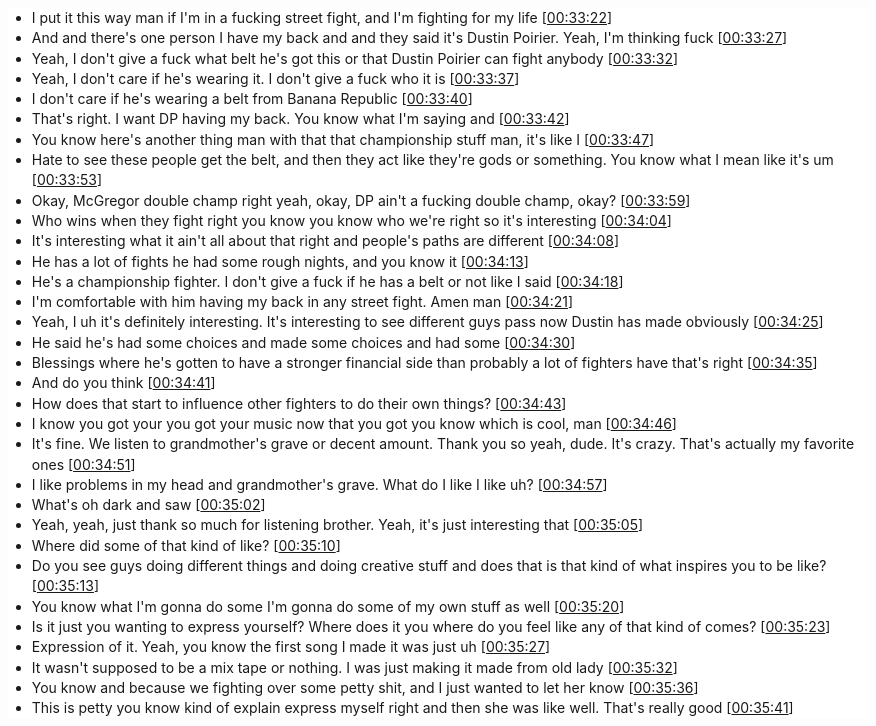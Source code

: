 *  I put it this way man if I'm in a fucking street fight, and I'm fighting for my life [[00:33:22](https://www.youtube.com/watch?v=CVG-sLMunJE&t=2002.12s)]
*  And and there's one person I have my back and and they said it's Dustin Poirier. Yeah, I'm thinking fuck [[00:33:27](https://www.youtube.com/watch?v=CVG-sLMunJE&t=2007.12s)]
*  Yeah, I don't give a fuck what belt he's got this or that Dustin Poirier can fight anybody [[00:33:32](https://www.youtube.com/watch?v=CVG-sLMunJE&t=2012.6s)]
*  Yeah, I don't care if he's wearing it. I don't give a fuck who it is [[00:33:37](https://www.youtube.com/watch?v=CVG-sLMunJE&t=2017.64s)]
*  I don't care if he's wearing a belt from Banana Republic [[00:33:40](https://www.youtube.com/watch?v=CVG-sLMunJE&t=2020.72s)]
*  That's right. I want DP having my back. You know what I'm saying and [[00:33:42](https://www.youtube.com/watch?v=CVG-sLMunJE&t=2022.72s)]
*  You know here's another thing man with that that championship stuff man, it's like I [[00:33:47](https://www.youtube.com/watch?v=CVG-sLMunJE&t=2027.64s)]
*  Hate to see these people get the belt, and then they act like they're gods or something. You know what I mean like it's um [[00:33:53](https://www.youtube.com/watch?v=CVG-sLMunJE&t=2033.04s)]
*  Okay, McGregor double champ right yeah, okay, DP ain't a fucking double champ, okay? [[00:33:59](https://www.youtube.com/watch?v=CVG-sLMunJE&t=2039.36s)]
*  Who wins when they fight right you know you know who we're right so it's interesting [[00:34:04](https://www.youtube.com/watch?v=CVG-sLMunJE&t=2044.64s)]
*  It's interesting what it ain't all about that right and people's paths are different [[00:34:08](https://www.youtube.com/watch?v=CVG-sLMunJE&t=2048.96s)]
*  He has a lot of fights he had some rough nights, and you know it [[00:34:13](https://www.youtube.com/watch?v=CVG-sLMunJE&t=2053.56s)]
*  He's a championship fighter. I don't give a fuck if he has a belt or not like I said [[00:34:18](https://www.youtube.com/watch?v=CVG-sLMunJE&t=2058.24s)]
*  I'm comfortable with him having my back in any street fight. Amen man [[00:34:21](https://www.youtube.com/watch?v=CVG-sLMunJE&t=2061.68s)]
*  Yeah, I uh it's definitely interesting. It's interesting to see different guys pass now Dustin has made obviously [[00:34:25](https://www.youtube.com/watch?v=CVG-sLMunJE&t=2065.3199999999997s)]
*  He said he's had some choices and made some choices and had some [[00:34:30](https://www.youtube.com/watch?v=CVG-sLMunJE&t=2070.96s)]
*  Blessings where he's gotten to have a stronger financial side than probably a lot of fighters have that's right [[00:34:35](https://www.youtube.com/watch?v=CVG-sLMunJE&t=2075.04s)]
*  And do you think [[00:34:41](https://www.youtube.com/watch?v=CVG-sLMunJE&t=2081.18s)]
*  How does that start to influence other fighters to do their own things? [[00:34:43](https://www.youtube.com/watch?v=CVG-sLMunJE&t=2083.5s)]
*  I know you got your you got your music now that you got you know which is cool, man [[00:34:46](https://www.youtube.com/watch?v=CVG-sLMunJE&t=2086.8599999999997s)]
*  It's fine. We listen to grandmother's grave or decent amount. Thank you so yeah, dude. It's crazy. That's actually my favorite ones [[00:34:51](https://www.youtube.com/watch?v=CVG-sLMunJE&t=2091.58s)]
*  I like problems in my head and grandmother's grave. What do I like I like uh? [[00:34:57](https://www.youtube.com/watch?v=CVG-sLMunJE&t=2097.22s)]
*  What's oh dark and saw [[00:35:02](https://www.youtube.com/watch?v=CVG-sLMunJE&t=2102.7s)]
*  Yeah, yeah, just thank so much for listening brother. Yeah, it's just interesting that [[00:35:05](https://www.youtube.com/watch?v=CVG-sLMunJE&t=2105.02s)]
*  Where did some of that kind of like? [[00:35:10](https://www.youtube.com/watch?v=CVG-sLMunJE&t=2110.62s)]
*  Do you see guys doing different things and doing creative stuff and does that is that kind of what inspires you to be like? [[00:35:13](https://www.youtube.com/watch?v=CVG-sLMunJE&t=2113.2599999999998s)]
*  You know what I'm gonna do some I'm gonna do some of my own stuff as well [[00:35:20](https://www.youtube.com/watch?v=CVG-sLMunJE&t=2120.18s)]
*  Is it just you wanting to express yourself? Where does it you where do you feel like any of that kind of comes? [[00:35:23](https://www.youtube.com/watch?v=CVG-sLMunJE&t=2123.0s)]
*  Expression of it. Yeah, you know the first song I made it was just uh [[00:35:27](https://www.youtube.com/watch?v=CVG-sLMunJE&t=2127.9s)]
*  It wasn't supposed to be a mix tape or nothing. I was just making it made from old lady [[00:35:32](https://www.youtube.com/watch?v=CVG-sLMunJE&t=2132.46s)]
*  You know and because we fighting over some petty shit, and I just wanted to let her know [[00:35:36](https://www.youtube.com/watch?v=CVG-sLMunJE&t=2136.32s)]
*  This is petty you know kind of explain express myself right and then she was like well. That's really good [[00:35:41](https://www.youtube.com/watch?v=CVG-sLMunJE&t=2141.0s)]